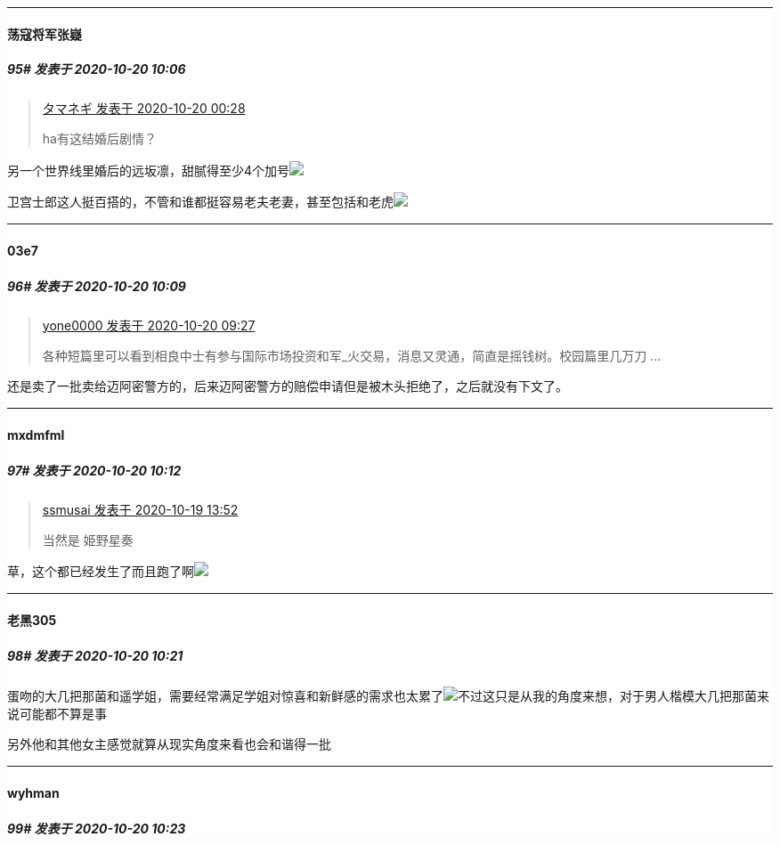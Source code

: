 
-----

####  荡寇将军张嶷  
##### 95#       发表于 2020-10-20 10:06


<blockquote><a href="httphttps://bbs.saraba1st.com/2b/forum.php?mod=redirect&amp;goto=findpost&amp;pid=49096383&amp;ptid=1965843" target="_blank">タマネギ 发表于 2020-10-20 00:28</a>

ha有这结婚后剧情？</blockquote>
另一个世界线里婚后的远坂凛，甜腻得至少4个加号<img src="https://static.saraba1st.com/image/smiley/face2017/068.png" referrerpolicy="no-referrer">

卫宫士郎这人挺百搭的，不管和谁都挺容易老夫老妻，甚至包括和老虎<img src="https://static.saraba1st.com/image/smiley/face2017/067.png" referrerpolicy="no-referrer">


-----

####  03e7  
##### 96#       发表于 2020-10-20 10:09


<blockquote><a href="httphttps://bbs.saraba1st.com/2b/forum.php?mod=redirect&amp;goto=findpost&amp;pid=49098279&amp;ptid=1965843" target="_blank">yone0000 发表于 2020-10-20 09:27</a>

各种短篇里可以看到相良中士有参与国际市场投资和军_火交易，消息又灵通，简直是摇钱树。校园篇里几万刀 ...</blockquote>
还是卖了一批卖给迈阿密警方的，后来迈阿密警方的赔偿申请但是被木头拒绝了，之后就没有下文了。


-----

####  mxdmfml  
##### 97#       发表于 2020-10-20 10:12


<blockquote><a href="httphttps://bbs.saraba1st.com/2b/forum.php?mod=redirect&amp;goto=findpost&amp;pid=49088717&amp;ptid=1965843" target="_blank">ssmusai 发表于 2020-10-19 13:52</a>

当然是 姫野星奏</blockquote>
草，这个都已经发生了而且跑了啊<img src="https://static.saraba1st.com/image/smiley/face2017/002.png" referrerpolicy="no-referrer">


-----

####  老黑305  
##### 98#       发表于 2020-10-20 10:21


蛋吻的大几把那菌和遥学姐，需要经常满足学姐对惊喜和新鲜感的需求也太累了<img src="https://static.saraba1st.com/image/smiley/face2017/068.png" referrerpolicy="no-referrer">不过这只是从我的角度来想，对于男人楷模大几把那菌来说可能都不算是事

另外他和其他女主感觉就算从现实角度来看也会和谐得一批


-----

####  wyhman  
##### 99#       发表于 2020-10-20 10:23
